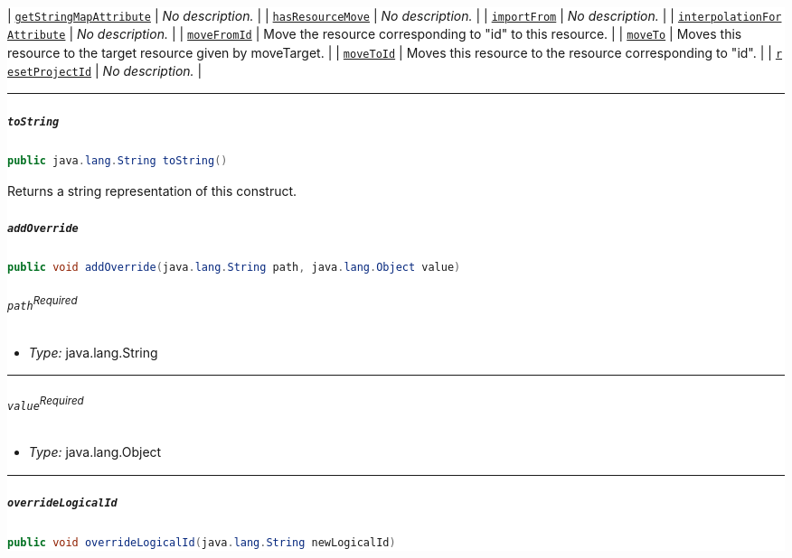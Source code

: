 | <code><a href="#@cdktf/provider-hcp.vaultRadarSourceGithubEnterprise.VaultRadarSourceGithubEnterprise.getStringMapAttribute">getStringMapAttribute</a></code> | *No description.* |
| <code><a href="#@cdktf/provider-hcp.vaultRadarSourceGithubEnterprise.VaultRadarSourceGithubEnterprise.hasResourceMove">hasResourceMove</a></code> | *No description.* |
| <code><a href="#@cdktf/provider-hcp.vaultRadarSourceGithubEnterprise.VaultRadarSourceGithubEnterprise.importFrom">importFrom</a></code> | *No description.* |
| <code><a href="#@cdktf/provider-hcp.vaultRadarSourceGithubEnterprise.VaultRadarSourceGithubEnterprise.interpolationForAttribute">interpolationForAttribute</a></code> | *No description.* |
| <code><a href="#@cdktf/provider-hcp.vaultRadarSourceGithubEnterprise.VaultRadarSourceGithubEnterprise.moveFromId">moveFromId</a></code> | Move the resource corresponding to "id" to this resource. |
| <code><a href="#@cdktf/provider-hcp.vaultRadarSourceGithubEnterprise.VaultRadarSourceGithubEnterprise.moveTo">moveTo</a></code> | Moves this resource to the target resource given by moveTarget. |
| <code><a href="#@cdktf/provider-hcp.vaultRadarSourceGithubEnterprise.VaultRadarSourceGithubEnterprise.moveToId">moveToId</a></code> | Moves this resource to the resource corresponding to "id". |
| <code><a href="#@cdktf/provider-hcp.vaultRadarSourceGithubEnterprise.VaultRadarSourceGithubEnterprise.resetProjectId">resetProjectId</a></code> | *No description.* |

---

##### `toString` <a name="toString" id="@cdktf/provider-hcp.vaultRadarSourceGithubEnterprise.VaultRadarSourceGithubEnterprise.toString"></a>

```java
public java.lang.String toString()
```

Returns a string representation of this construct.

##### `addOverride` <a name="addOverride" id="@cdktf/provider-hcp.vaultRadarSourceGithubEnterprise.VaultRadarSourceGithubEnterprise.addOverride"></a>

```java
public void addOverride(java.lang.String path, java.lang.Object value)
```

###### `path`<sup>Required</sup> <a name="path" id="@cdktf/provider-hcp.vaultRadarSourceGithubEnterprise.VaultRadarSourceGithubEnterprise.addOverride.parameter.path"></a>

- *Type:* java.lang.String

---

###### `value`<sup>Required</sup> <a name="value" id="@cdktf/provider-hcp.vaultRadarSourceGithubEnterprise.VaultRadarSourceGithubEnterprise.addOverride.parameter.value"></a>

- *Type:* java.lang.Object

---

##### `overrideLogicalId` <a name="overrideLogicalId" id="@cdktf/provider-hcp.vaultRadarSourceGithubEnterprise.VaultRadarSourceGithubEnterprise.overrideLogicalId"></a>

```java
public void overrideLogicalId(java.lang.String newLogicalId)
```
